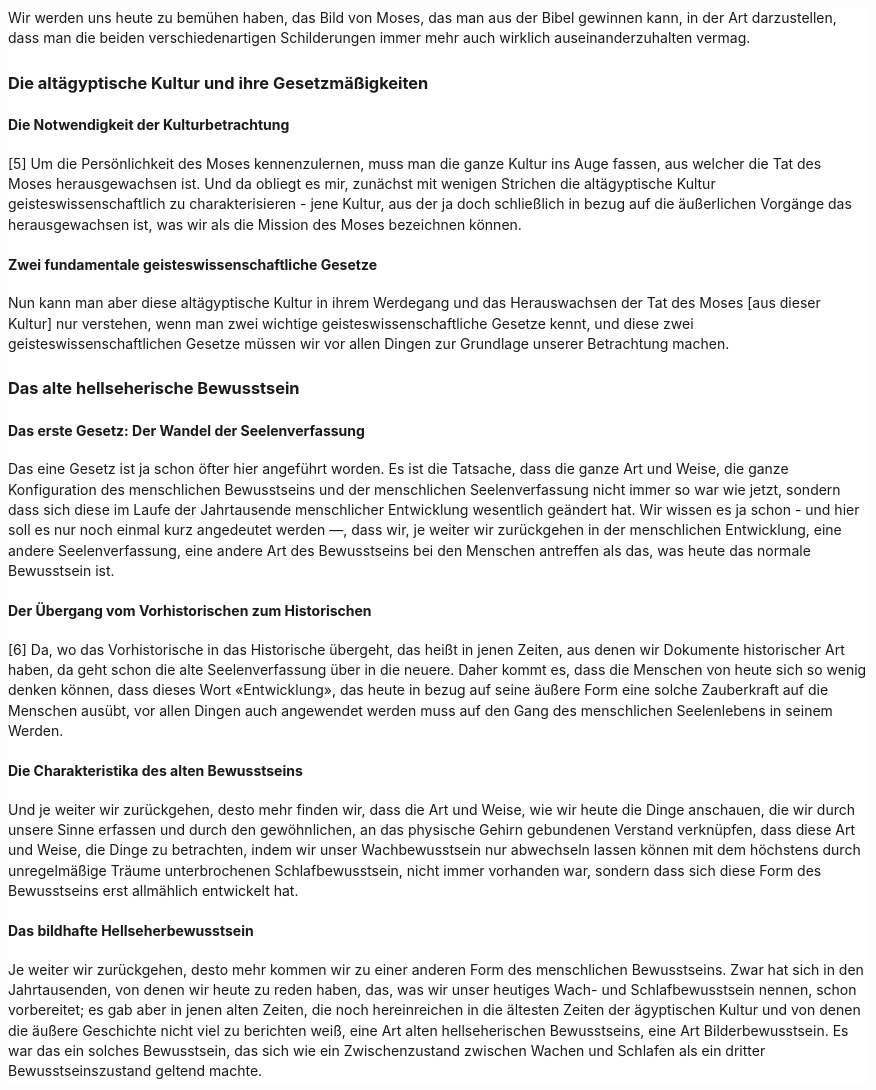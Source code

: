 Wir werden uns heute zu bemühen haben, das Bild von Moses, das man aus der Bibel gewinnen kann, in der Art darzustellen, dass man die beiden verschiedenartigen Schilderungen immer mehr auch wirklich auseinanderzuhalten vermag.

### Die altägyptische Kultur und ihre Gesetzmäßigkeiten

#### Die Notwendigkeit der Kulturbetrachtung

[5] Um die Persönlichkeit des Moses kennenzulernen, muss man die ganze Kultur ins Auge fassen, aus welcher die Tat des Moses herausgewachsen ist. Und da obliegt es mir, zunächst mit wenigen Strichen die altägyptische Kultur geisteswissenschaftlich zu charakterisieren - jene Kultur, aus der ja doch schließlich in bezug auf die äußerlichen Vorgänge das herausgewachsen ist, was wir als die Mission des Moses bezeichnen können.

#### Zwei fundamentale geisteswissenschaftliche Gesetze

Nun kann man aber diese altägyptische Kultur in ihrem Werdegang und das Herauswachsen der Tat des Moses [aus dieser Kultur] nur verstehen, wenn man zwei wichtige geisteswissenschaftliche Gesetze kennt, und diese zwei geisteswissenschaftlichen Gesetze müssen wir vor allen Dingen zur Grundlage unserer Betrachtung machen.

### Das alte hellseherische Bewusstsein

#### Das erste Gesetz: Der Wandel der Seelenverfassung

Das eine Gesetz ist ja schon öfter hier angeführt worden. Es ist die Tatsache, dass die ganze Art und Weise, die ganze Konfiguration des menschlichen Bewusstseins und der menschlichen Seelenverfassung nicht immer so war wie jetzt, sondern dass sich diese im Laufe der Jahrtausende menschlicher Entwicklung wesentlich geändert hat. Wir wissen es ja schon - und hier soll es nur noch einmal kurz angedeutet werden —, dass wir, je weiter wir zurückgehen in der menschlichen Entwicklung, eine andere Seelenverfassung, eine andere Art des Bewusstseins bei den Menschen antreffen als das, was heute das normale Bewusstsein ist.

#### Der Übergang vom Vorhistorischen zum Historischen

[6] Da, wo das Vorhistorische in das Historische übergeht, das heißt in jenen Zeiten, aus denen wir Dokumente historischer Art haben, da geht schon die alte Seelenverfassung über in die neuere. Daher kommt es, dass die Menschen von heute sich so wenig denken können, dass dieses Wort «Entwicklung», das heute in bezug auf seine äußere Form eine solche Zauberkraft auf die Menschen ausübt, vor allen Dingen auch angewendet werden muss auf den Gang des menschlichen Seelenlebens in seinem Werden.

#### Die Charakteristika des alten Bewusstseins

Und je weiter wir zurückgehen, desto mehr finden wir, dass die Art und Weise, wie wir heute die Dinge anschauen, die wir durch unsere Sinne erfassen und durch den gewöhnlichen, an das physische Gehirn gebundenen Verstand verknüpfen, dass diese Art und Weise, die Dinge zu betrachten, indem wir unser Wachbewusstsein nur abwechseln lassen können mit dem höchstens durch unregelmäßige Träume unterbrochenen Schlafbewusstsein, nicht immer vorhanden war, sondern dass sich diese Form des Bewusstseins erst allmählich entwickelt hat.

#### Das bildhafte Hellseherbewusstsein

Je weiter wir zurückgehen, desto mehr kommen wir zu einer anderen Form des menschlichen Bewusstseins. Zwar hat sich in den Jahrtausenden, von denen wir heute zu reden haben, das, was wir unser heutiges Wach- und Schlafbewusstsein nennen, schon vorbereitet; es gab aber in jenen alten Zeiten, die noch hereinreichen in die ältesten Zeiten der ägyptischen Kultur und von denen die äußere Geschichte nicht viel zu berichten weiß, eine Art alten hellseherischen Bewusstseins, eine Art Bilderbewusstsein. Es war das ein solches Bewusstsein, das sich wie ein Zwischenzustand zwischen Wachen und Schlafen als ein dritter Bewusstseinszustand geltend machte.
